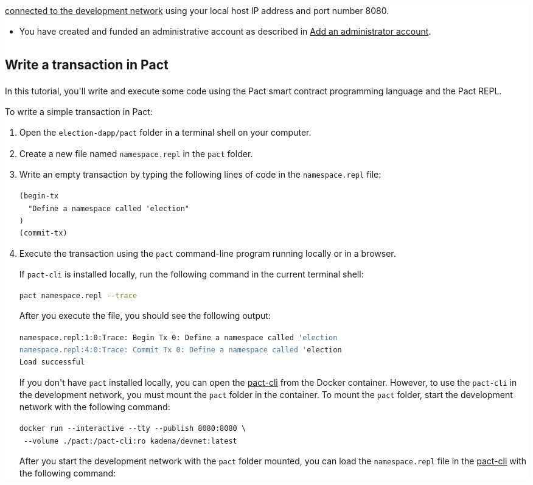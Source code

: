   [connected to the development network](/build/guides/election-dapp-tutorial/start-a-local-blockchain#connect-to-the-development-networkh1207030923)
  using your local host IP address and port number 8080.
- You have created and funded an administrative account as described in
  [Add an administrator account](/build/guides/election-dapp-tutorial/add-admin-account).

## Write a transaction in Pact

In this tutorial, you'll write and execute some code using the Pact smart
contract programming language and the Pact REPL.

To write a simple transaction in Pact:

1. Open the `election-dapp/pact` folder in a terminal shell on your computer.

2. Create a new file named `namespace.repl` in the `pact` folder.

3. Write an empty transaction by typing the following lines of code in the
   `namespace.repl` file:

   ```pact
   (begin-tx
     "Define a namespace called 'election"
   )
   (commit-tx)
   ```

4. Execute the transaction using the `pact` command-line program running locally
   or in a browser.

   If `pact-cli` is installed locally, run the following command in the current
   terminal shell:

   ```bash
   pact namespace.repl --trace
   ```

   After you execute the file, you should see the following output:

   ```bash
   namespace.repl:1:0:Trace: Begin Tx 0: Define a namespace called 'election
   namespace.repl:4:0:Trace: Commit Tx 0: Define a namespace called 'election
   Load successful
   ```

   If you don't have `pact` installed locally, you can open the
   [pact-cli](http://localhost:8080/ttyd/pact-cli/) from the Docker container.
   However, to use the `pact-cli` in the development network, you must mount the
   `pact` folder in the container. To mount the `pact` folder, start the
   development network with the following command:

   ```docker
   docker run --interactive --tty --publish 8080:8080 \
    --volume ./pact:/pact-cli:ro kadena/devnet:latest
   ```

   After you start the development network with the `pact` folder mounted, you
   can load the `namespace.repl` file in the
   [pact-cli](http://localhost:8080/ttyd/pact-cli/) with the following command:
